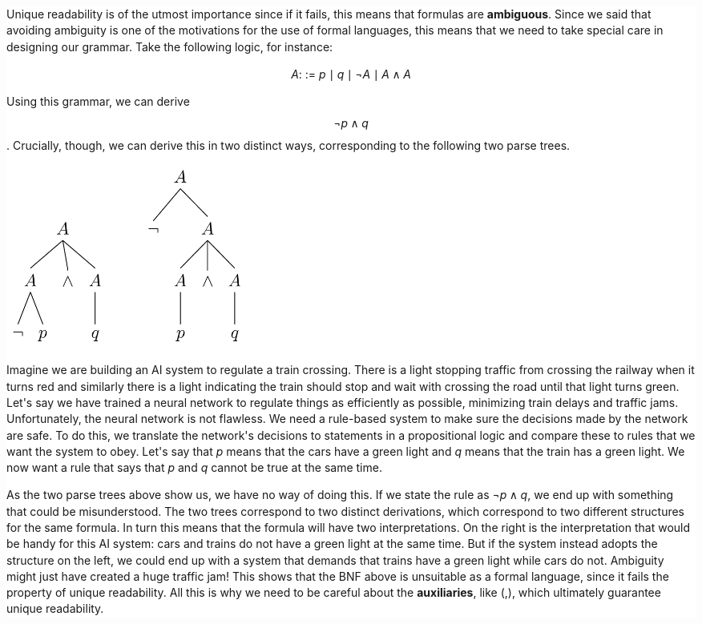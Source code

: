 Unique readability is of
the utmost importance since if it fails, this means that formulas are
**ambiguous**. Since we said that avoiding ambiguity is one of the motivations for the use of formal languages, this means that we need to take special care in designing our grammar. Take the following logic, for instance:

$$ A:\ :=\ p \mid q \mid \neg A \mid A \land A$$

Using this grammar, we can derive $$\neg p\land q$$. Crucially, though, we can derive this in two distinct ways, corresponding to the following two parse trees.

<img src="tex_gen/tree_3.png" alt="parsing tree" width="300pt" class="img-thumbnail" >

Imagine we are building an AI system to regulate a train crossing. There is a light stopping traffic from crossing the railway when it turns red and similarly there is a light indicating the train should stop and wait with crossing the road until that light turns green. Let's say we have trained a neural network to regulate things as efficiently as possible, minimizing train delays and traffic jams. Unfortunately, the neural network is not flawless. We need a rule-based system to make sure the decisions made by the network are safe. To do this, we translate the network's decisions to statements in a propositional logic and compare these to rules that we want the system to obey. Let's say that $p$ means that the cars have a green light and $q$ means that the train has a green light. We now want a rule that says that $p$ and $q$ cannot be true at the same time. 

As the two parse trees above show us, we have no way of doing this. If we state the rule as $\neg p \land q$, we end up with something that could be misunderstood. The two trees correspond to two distinct derivations, which correspond to two different structures for the same formula. In turn this means that the formula will have two interpretations. On the right is the interpretation that would be handy for this AI system: cars and trains do not have a green light at the same time. But if the system instead adopts the structure on the left, we could end up with a system that demands that trains have a green light while cars do not. Ambiguity might just have created a huge traffic jam! This shows that the BNF above is unsuitable as a formal language, since it fails the property of unique readability.
All this is why we need to be careful about the **auxiliaries**, like $(,)$, which
ultimately guarantee unique readability. 
